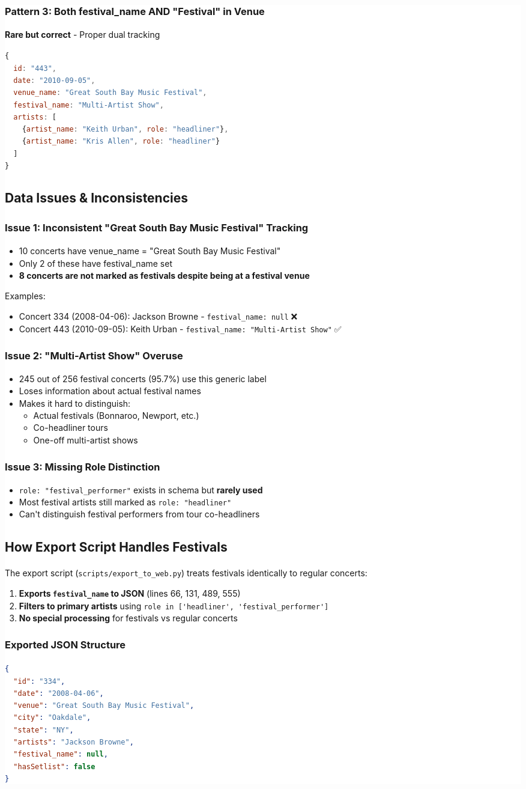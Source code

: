 ### Pattern 3: Both festival_name AND "Festival" in Venue
**Rare but correct** - Proper dual tracking

```javascript
{
  id: "443",
  date: "2010-09-05",
  venue_name: "Great South Bay Music Festival",
  festival_name: "Multi-Artist Show",
  artists: [
    {artist_name: "Keith Urban", role: "headliner"},
    {artist_name: "Kris Allen", role: "headliner"}
  ]
}
```

## Data Issues & Inconsistencies

### Issue 1: Inconsistent "Great South Bay Music Festival" Tracking
- 10 concerts have venue_name = "Great South Bay Music Festival"
- Only 2 of these have festival_name set
- **8 concerts are not marked as festivals despite being at a festival venue**

Examples:
- Concert 334 (2008-04-06): Jackson Browne - `festival_name: null` ❌
- Concert 443 (2010-09-05): Keith Urban - `festival_name: "Multi-Artist Show"` ✅

### Issue 2: "Multi-Artist Show" Overuse
- 245 out of 256 festival concerts (95.7%) use this generic label
- Loses information about actual festival names
- Makes it hard to distinguish:
  - Actual festivals (Bonnaroo, Newport, etc.)
  - Co-headliner tours
  - One-off multi-artist shows

### Issue 3: Missing Role Distinction
- `role: "festival_performer"` exists in schema but **rarely used**
- Most festival artists still marked as `role: "headliner"`
- Can't distinguish festival performers from tour co-headliners

## How Export Script Handles Festivals

The export script (`scripts/export_to_web.py`) treats festivals identically to regular concerts:

1. **Exports `festival_name` to JSON** (lines 66, 131, 489, 555)
2. **Filters to primary artists** using `role in ['headliner', 'festival_performer']`
3. **No special processing** for festivals vs regular concerts

### Exported JSON Structure
```json
{
  "id": "334",
  "date": "2008-04-06",
  "venue": "Great South Bay Music Festival",
  "city": "Oakdale",
  "state": "NY",
  "artists": "Jackson Browne",
  "festival_name": null,
  "hasSetlist": false
}
```

